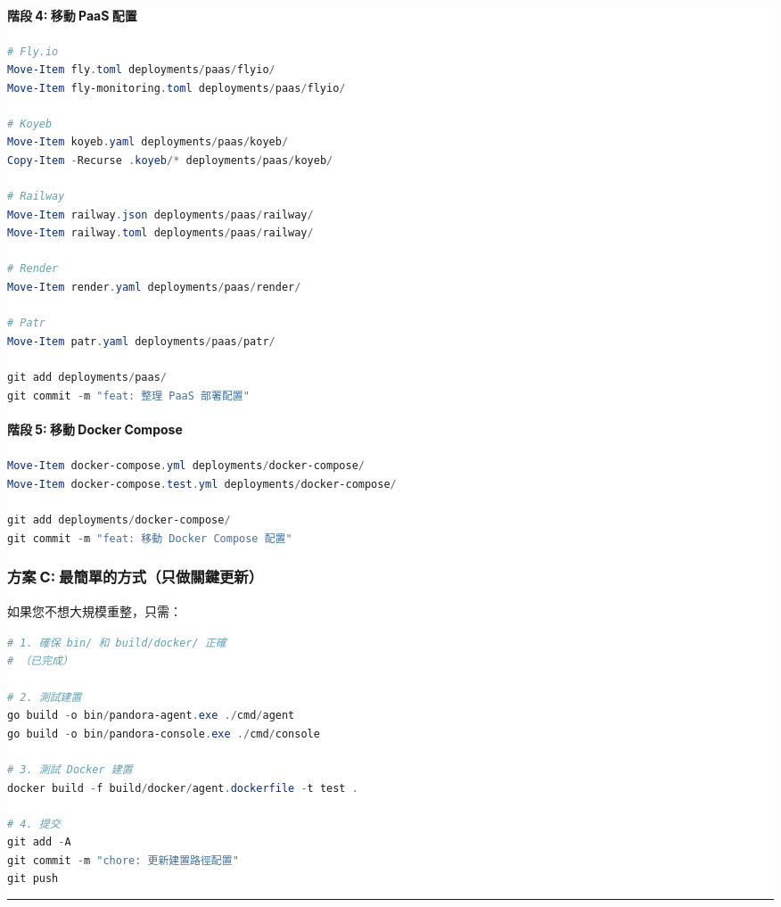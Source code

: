 #### 階段 4: 移動 PaaS 配置
```powershell
# Fly.io
Move-Item fly.toml deployments/paas/flyio/
Move-Item fly-monitoring.toml deployments/paas/flyio/

# Koyeb
Move-Item koyeb.yaml deployments/paas/koyeb/
Copy-Item -Recurse .koyeb/* deployments/paas/koyeb/

# Railway
Move-Item railway.json deployments/paas/railway/
Move-Item railway.toml deployments/paas/railway/

# Render
Move-Item render.yaml deployments/paas/render/

# Patr
Move-Item patr.yaml deployments/paas/patr/

git add deployments/paas/
git commit -m "feat: 整理 PaaS 部署配置"
```

#### 階段 5: 移動 Docker Compose
```powershell
Move-Item docker-compose.yml deployments/docker-compose/
Move-Item docker-compose.test.yml deployments/docker-compose/

git add deployments/docker-compose/
git commit -m "feat: 移動 Docker Compose 配置"
```

### 方案 C: 最簡單的方式（只做關鍵更新）

如果您不想大規模重整，只需：

```powershell
# 1. 確保 bin/ 和 build/docker/ 正確
# （已完成）

# 2. 測試建置
go build -o bin/pandora-agent.exe ./cmd/agent
go build -o bin/pandora-console.exe ./cmd/console

# 3. 測試 Docker 建置
docker build -f build/docker/agent.dockerfile -t test .

# 4. 提交
git add -A
git commit -m "chore: 更新建置路徑配置"
git push
```

---